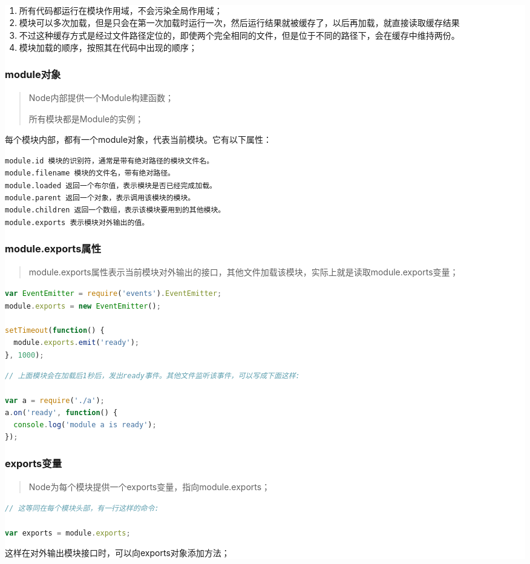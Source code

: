 1. 所有代码都运行在模块作用域，不会污染全局作用域；
2. 模块可以多次加载，但是只会在第一次加载时运行一次，然后运行结果就被缓存了，以后再加载，就直接读取缓存结果
3. 不过这种缓存方式是经过文件路径定位的，即使两个完全相同的文件，但是位于不同的路径下，会在缓存中维持两份。 
4. 模块加载的顺序，按照其在代码中出现的顺序；

### module对象

> Node内部提供一个Module构建函数；
>
> 所有模块都是Module的实例；

每个模块内部，都有一个module对象，代表当前模块。它有以下属性：

```
module.id 模块的识别符，通常是带有绝对路径的模块文件名。
module.filename 模块的文件名，带有绝对路径。
module.loaded 返回一个布尔值，表示模块是否已经完成加载。
module.parent 返回一个对象，表示调用该模块的模块。
module.children 返回一个数组，表示该模块要用到的其他模块。
module.exports 表示模块对外输出的值。
```

### module.exports属性

> module.exports属性表示当前模块对外输出的接口，其他文件加载该模块，实际上就是读取module.exports变量；

```javascript
var EventEmitter = require('events').EventEmitter;
module.exports = new EventEmitter();

setTimeout(function() {
  module.exports.emit('ready');
}, 1000);
```

```javascript
// 上面模块会在加载后1秒后，发出ready事件。其他文件监听该事件，可以写成下面这样:

var a = require('./a');
a.on('ready', function() {
  console.log('module a is ready');
});
```

### exports变量

> Node为每个模块提供一个exports变量，指向module.exports；

```javascript
// 这等同在每个模块头部，有一行这样的命令:

var exports = module.exports;
```

这样在对外输出模块接口时，可以向exports对象添加方法；
